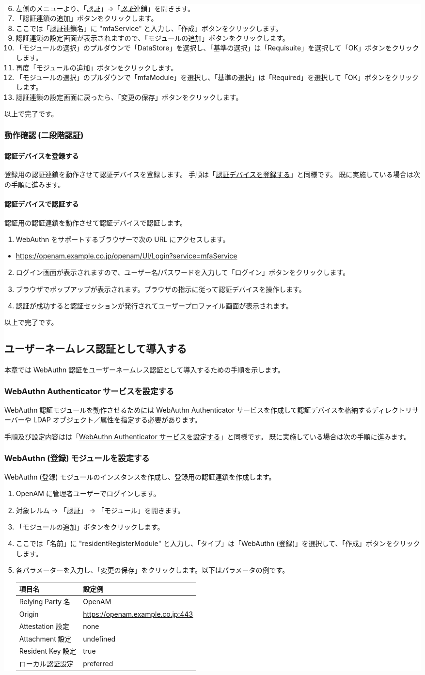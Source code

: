 6. 左側のメニューより、「認証」→「認証連鎖」を開きます。
7. 「認証連鎖の追加」ボタンをクリックします。
8. ここでは「認証連鎖名」に "mfaService" と入力し、「作成」ボタンをクリックします。
9. 認証連鎖の設定画面が表示されますので、「モジュールの追加」ボタンをクリックします。
10. 「モジュールの選択」のプルダウンで「DataStore」を選択し、「基準の選択」は「Requisuite」を選択して「OK」ボタンをクリックします。
11. 再度「モジュールの追加」ボタンをクリックします。
12. 「モジュールの選択」のプルダウンで「mfaModule」を選択し、「基準の選択」は「Required」を選択して「OK」ボタンをクリックします。
13. 認証連鎖の設定画面に戻ったら、「変更の保存」ボタンをクリックします。

以上で完了です。

### 動作確認 (二段階認証)

#### 認証デバイスを登録する

登録用の認証連鎖を動作させて認証デバイスを登録します。
手順は「[認証デバイスを登録する](#認証デバイスを登録する)」と同様です。
既に実施している場合は次の手順に進みます。

#### 認証デバイスで認証する

認証用の認証連鎖を動作させて認証デバイスで認証します。

1. WebAuthn をサポートするブラウザーで次の URL にアクセスします。
  * https://openam.example.co.jp/openam/UI/Login?service=mfaService
2. ログイン画面が表示されますので、ユーザー名/パスワードを入力して「ログイン」ボタンをクリックします。

3. ブラウザでポップアップが表示されます。ブラウザの指示に従って認証デバイスを操作します。

4. 認証が成功すると認証セッションが発行されてユーザープロファイル画面が表示されます。

以上で完了です。

## ユーザーネームレス認証として導入する

本章では WebAuthn 認証をユーザーネームレス認証として導入するための手順を示します。

### WebAuthn Authenticator サービスを設定する

WebAuthn 認証モジュールを動作させるためには WebAuthn Authenticator サービスを作成して認証デバイスを格納するディレクトリサーバーや LDAP オブジェクト／属性を指定する必要があります。

手順及び設定内容はは「[WebAuthn Authenticator サービスを設定する](#WebAuthn-Authenticator-サービスを設定する)」と同様です。
既に実施している場合は次の手順に進みます。

### WebAuthn (登録) モジュールを設定する

WebAuthn (登録) モジュールのインスタンスを作成し、登録用の認証連鎖を作成します。

1. OpenAM に管理者ユーザーでログインします。
2. 対象レルム → 「認証」 → 「モジュール」を開きます。
3. 「モジュールの追加」ボタンをクリックします。
4. ここでは「名前」に "residentRegisterModule" と入力し、「タイプ」は「WebAuthn (登録)」を選択して、「作成」ボタンをクリックします。
5. 各パラメーターを入力し、「変更の保存」をクリックします。以下はパラメータの例です。

   | 項目名| 設定例 |
   |:---------------------|:---------------------------------------------|
   | Relying Party 名 | OpenAM |
   | Origin | https://openam.example.co.jp:443 |
   | Attestation 設定 | none |
   | Attachment 設定 | undefined |
   | Resident Key 設定 | true |
   | ローカル認証設定 | preferred |